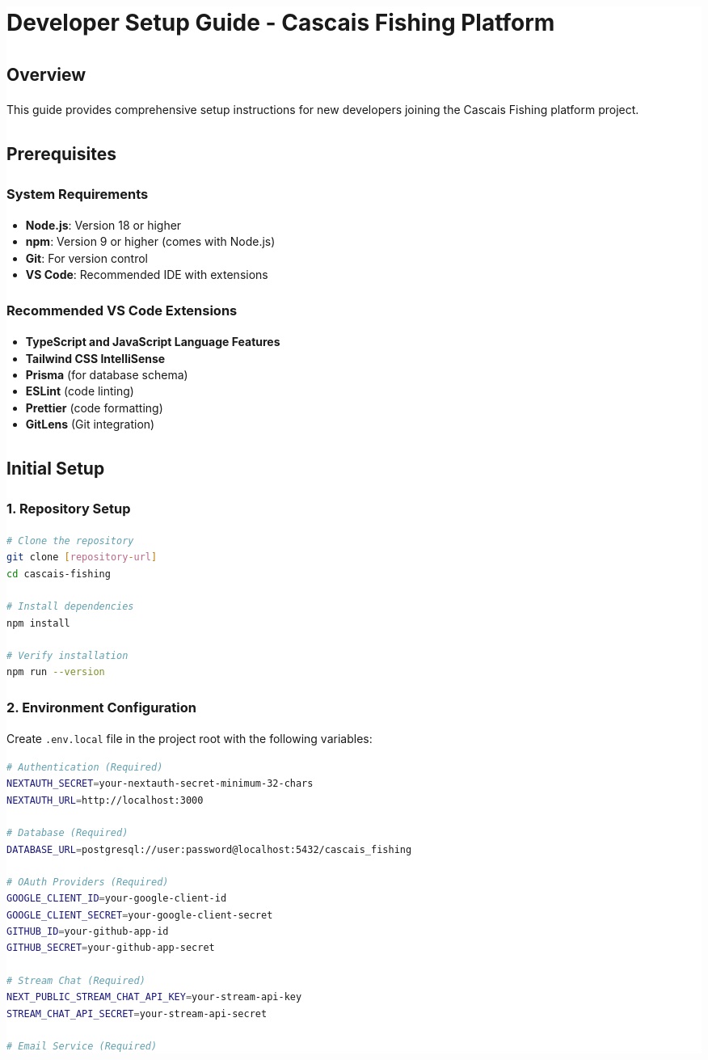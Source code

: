 # Developer Setup Guide - Cascais Fishing Platform

## Overview
This guide provides comprehensive setup instructions for new developers joining the Cascais Fishing platform project.

## Prerequisites

### System Requirements
- **Node.js**: Version 18 or higher
- **npm**: Version 9 or higher (comes with Node.js)
- **Git**: For version control
- **VS Code**: Recommended IDE with extensions

### Recommended VS Code Extensions
- **TypeScript and JavaScript Language Features**
- **Tailwind CSS IntelliSense**
- **Prisma** (for database schema)
- **ESLint** (code linting)
- **Prettier** (code formatting)
- **GitLens** (Git integration)

## Initial Setup

### 1. Repository Setup
```bash
# Clone the repository
git clone [repository-url]
cd cascais-fishing

# Install dependencies
npm install

# Verify installation
npm run --version
```

### 2. Environment Configuration

Create `.env.local` file in the project root with the following variables:

```bash
# Authentication (Required)
NEXTAUTH_SECRET=your-nextauth-secret-minimum-32-chars
NEXTAUTH_URL=http://localhost:3000

# Database (Required)
DATABASE_URL=postgresql://user:password@localhost:5432/cascais_fishing

# OAuth Providers (Required)
GOOGLE_CLIENT_ID=your-google-client-id
GOOGLE_CLIENT_SECRET=your-google-client-secret
GITHUB_ID=your-github-app-id
GITHUB_SECRET=your-github-app-secret

# Stream Chat (Required)
NEXT_PUBLIC_STREAM_CHAT_API_KEY=your-stream-api-key
STREAM_CHAT_API_SECRET=your-stream-api-secret

# Email Service (Required)
```